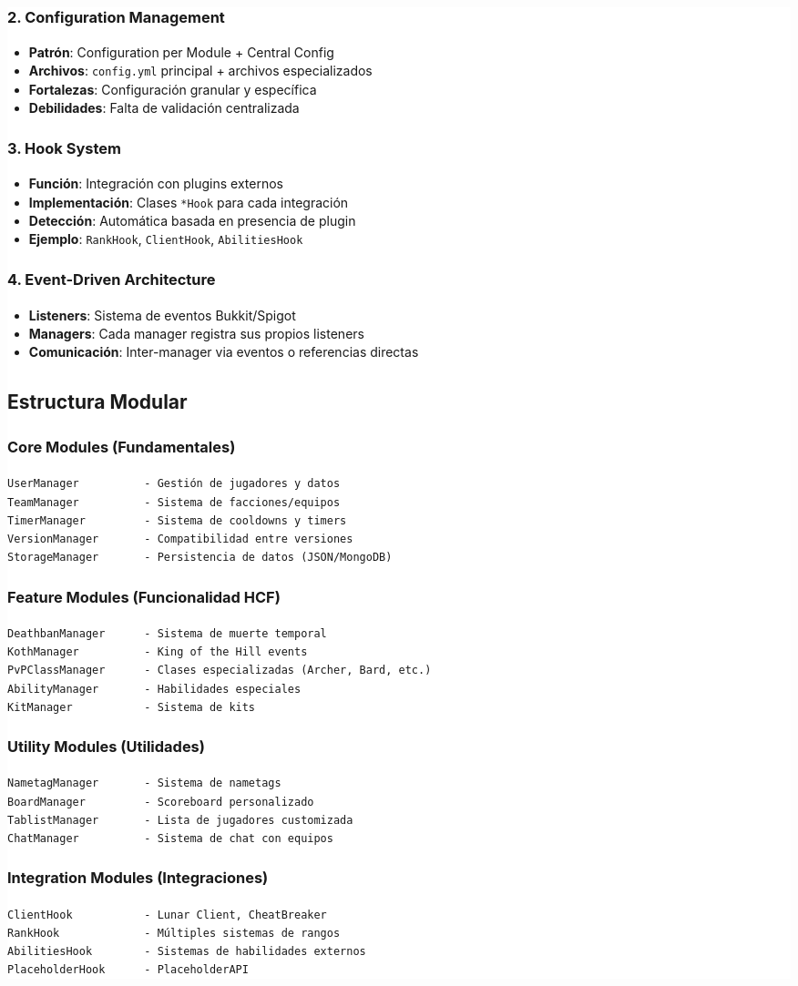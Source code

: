 ### 2. **Configuration Management**
- **Patrón**: Configuration per Module + Central Config
- **Archivos**: `config.yml` principal + archivos especializados
- **Fortalezas**: Configuración granular y específica
- **Debilidades**: Falta de validación centralizada

### 3. **Hook System**
- **Función**: Integración con plugins externos
- **Implementación**: Clases `*Hook` para cada integración
- **Detección**: Automática basada en presencia de plugin
- **Ejemplo**: `RankHook`, `ClientHook`, `AbilitiesHook`

### 4. **Event-Driven Architecture**
- **Listeners**: Sistema de eventos Bukkit/Spigot
- **Managers**: Cada manager registra sus propios listeners
- **Comunicación**: Inter-manager via eventos o referencias directas

## Estructura Modular

### Core Modules (Fundamentales)
```
UserManager          - Gestión de jugadores y datos
TeamManager          - Sistema de facciones/equipos
TimerManager         - Sistema de cooldowns y timers
VersionManager       - Compatibilidad entre versiones
StorageManager       - Persistencia de datos (JSON/MongoDB)
```

### Feature Modules (Funcionalidad HCF)
```
DeathbanManager      - Sistema de muerte temporal
KothManager          - King of the Hill events
PvPClassManager      - Clases especializadas (Archer, Bard, etc.)
AbilityManager       - Habilidades especiales
KitManager           - Sistema de kits
```

### Utility Modules (Utilidades)
```
NametagManager       - Sistema de nametags
BoardManager         - Scoreboard personalizado
TablistManager       - Lista de jugadores customizada
ChatManager          - Sistema de chat con equipos
```

### Integration Modules (Integraciones)
```
ClientHook           - Lunar Client, CheatBreaker
RankHook             - Múltiples sistemas de rangos
AbilitiesHook        - Sistemas de habilidades externos
PlaceholderHook      - PlaceholderAPI
```
